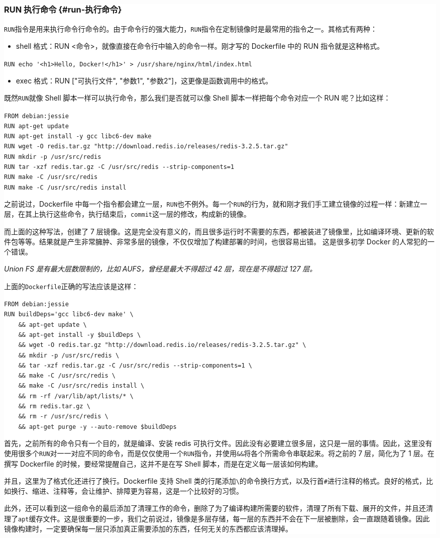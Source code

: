 ### RUN 执行命令 {#run-执行命令}

`RUN`指令是用来执行命令行命令的。由于命令行的强大能力，`RUN`指令在定制镜像时是最常用的指令之一。其格式有两种：

* shell 格式：RUN &lt;命令&gt;，就像直接在命令行中输入的命令一样。刚才写的 Dockerfile 中的 RUN 指令就是这种格式。

```
RUN echo '<h1>Hello, Docker!</h1>' > /usr/share/nginx/html/index.html
```

* exec 格式：RUN \["可执行文件", "参数1", "参数2"\]，这更像是函数调用中的格式。

既然`RUN`就像 Shell 脚本一样可以执行命令，那么我们是否就可以像 Shell 脚本一样把每个命令对应一个 RUN 呢？比如这样：

```
FROM debian:jessie
RUN apt-get update
RUN apt-get install -y gcc libc6-dev make
RUN wget -O redis.tar.gz "http://download.redis.io/releases/redis-3.2.5.tar.gz"
RUN mkdir -p /usr/src/redis
RUN tar -xzf redis.tar.gz -C /usr/src/redis --strip-components=1
RUN make -C /usr/src/redis
RUN make -C /usr/src/redis install
```

之前说过，Dockerfile 中每一个指令都会建立一层，`RUN`也不例外。每一个`RUN`的行为，就和刚才我们手工建立镜像的过程一样：新建立一层，在其上执行这些命令，执行结束后，`commit`这一层的修改，构成新的镜像。

而上面的这种写法，创建了 7 层镜像。这是完全没有意义的，而且很多运行时不需要的东西，都被装进了镜像里，比如编译环境、更新的软件包等等。结果就是产生非常臃肿、非常多层的镜像，不仅仅增加了构建部署的时间，也很容易出错。 这是很多初学 Docker 的人常犯的一个错误。

_Union FS 是有最大层数限制的，比如 AUFS，曾经是最大不得超过 42 层，现在是不得超过 127 层。_

上面的`Dockerfile`正确的写法应该是这样：

```
FROM debian:jessie
RUN buildDeps='gcc libc6-dev make' \
    && apt-get update \
    && apt-get install -y $buildDeps \
    && wget -O redis.tar.gz "http://download.redis.io/releases/redis-3.2.5.tar.gz" \
    && mkdir -p /usr/src/redis \
    && tar -xzf redis.tar.gz -C /usr/src/redis --strip-components=1 \
    && make -C /usr/src/redis \
    && make -C /usr/src/redis install \
    && rm -rf /var/lib/apt/lists/* \
    && rm redis.tar.gz \
    && rm -r /usr/src/redis \
    && apt-get purge -y --auto-remove $buildDeps
```

首先，之前所有的命令只有一个目的，就是编译、安装 redis 可执行文件。因此没有必要建立很多层，这只是一层的事情。因此，这里没有使用很多个`RUN`对一一对应不同的命令，而是仅仅使用一个`RUN`指令，并使用`&&`将各个所需命令串联起来。将之前的 7 层，简化为了 1 层。在撰写 Dockerfile 的时候，要经常提醒自己，这并不是在写 Shell 脚本，而是在定义每一层该如何构建。

并且，这里为了格式化还进行了换行。Dockerfile 支持 Shell 类的行尾添加`\`的命令换行方式，以及行首`#`进行注释的格式。良好的格式，比如换行、缩进、注释等，会让维护、排障更为容易，这是一个比较好的习惯。

此外，还可以看到这一组命令的最后添加了清理工作的命令，删除了为了编译构建所需要的软件，清理了所有下载、展开的文件，并且还清理了`apt`缓存文件。这是很重要的一步，我们之前说过，镜像是多层存储，每一层的东西并不会在下一层被删除，会一直跟随着镜像。因此镜像构建时，一定要确保每一层只添加真正需要添加的东西，任何无关的东西都应该清理掉。
